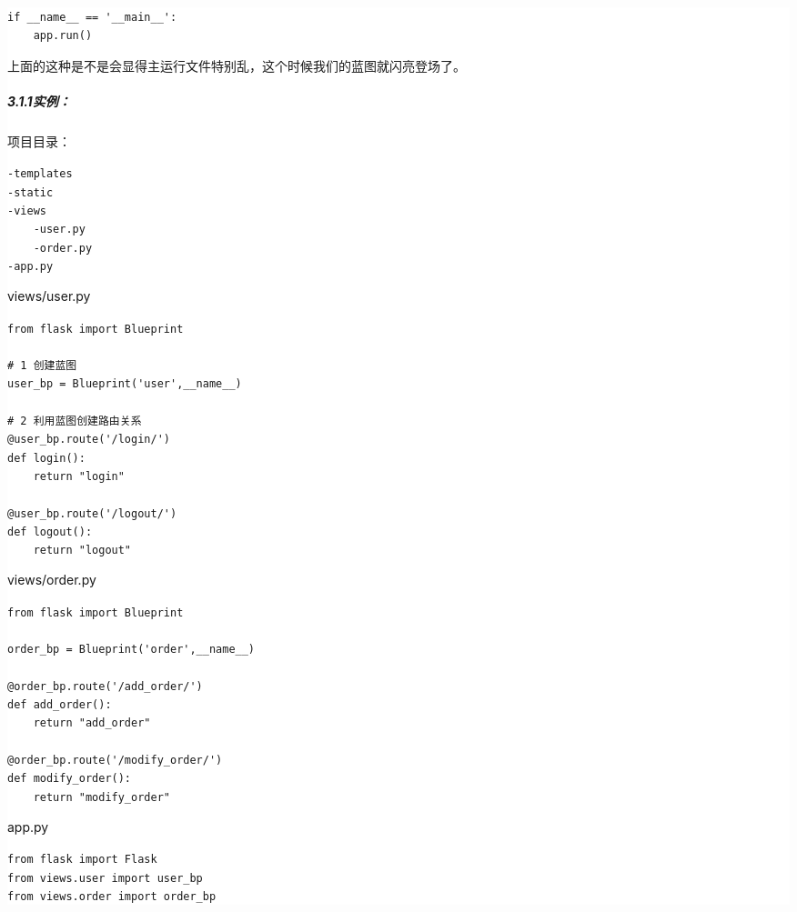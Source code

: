     
    if __name__ == '__main__':
        app.run()

上面的这种是不是会显得主运行文件特别乱，这个时候我们的蓝图就闪亮登场了。

##### **3.1.1实例：**

项目目录：

    
    
    -templates
    -static
    -views
        -user.py
        -order.py
    -app.py

views/user.py

    
    
    from flask import Blueprint
    
    # 1 创建蓝图
    user_bp = Blueprint('user',__name__)
    
    # 2 利用蓝图创建路由关系
    @user_bp.route('/login/')
    def login():
        return "login"
    
    @user_bp.route('/logout/')
    def logout():
        return "logout"
    

views/order.py

    
    
    from flask import Blueprint
    
    order_bp = Blueprint('order',__name__)
    
    @order_bp.route('/add_order/')
    def add_order():
        return "add_order"
    
    @order_bp.route('/modify_order/')
    def modify_order():
        return "modify_order"
    

app.py

    
    
    from flask import Flask
    from views.user import user_bp
    from views.order import order_bp
    